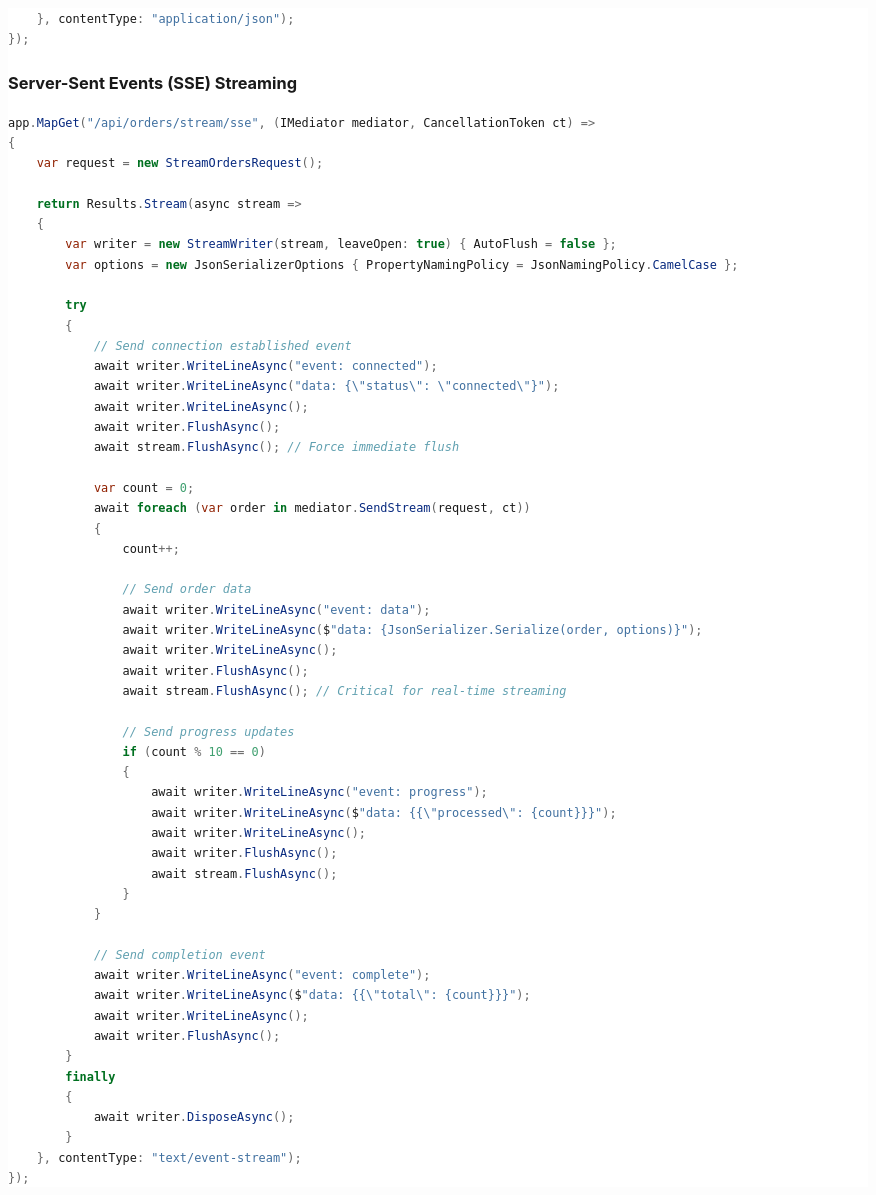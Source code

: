 ```csharp
    }, contentType: "application/json");
});
```

### Server-Sent Events (SSE) Streaming

```csharp
app.MapGet("/api/orders/stream/sse", (IMediator mediator, CancellationToken ct) =>
{
    var request = new StreamOrdersRequest();

    return Results.Stream(async stream =>
    {
        var writer = new StreamWriter(stream, leaveOpen: true) { AutoFlush = false };
        var options = new JsonSerializerOptions { PropertyNamingPolicy = JsonNamingPolicy.CamelCase };

        try
        {
            // Send connection established event
            await writer.WriteLineAsync("event: connected");
            await writer.WriteLineAsync("data: {\"status\": \"connected\"}");
            await writer.WriteLineAsync();
            await writer.FlushAsync();
            await stream.FlushAsync(); // Force immediate flush

            var count = 0;
            await foreach (var order in mediator.SendStream(request, ct))
            {
                count++;

                // Send order data
                await writer.WriteLineAsync("event: data");
                await writer.WriteLineAsync($"data: {JsonSerializer.Serialize(order, options)}");
                await writer.WriteLineAsync();
                await writer.FlushAsync();
                await stream.FlushAsync(); // Critical for real-time streaming

                // Send progress updates
                if (count % 10 == 0)
                {
                    await writer.WriteLineAsync("event: progress");
                    await writer.WriteLineAsync($"data: {{\"processed\": {count}}}");
                    await writer.WriteLineAsync();
                    await writer.FlushAsync();
                    await stream.FlushAsync();
                }
            }

            // Send completion event
            await writer.WriteLineAsync("event: complete");
            await writer.WriteLineAsync($"data: {{\"total\": {count}}}");
            await writer.WriteLineAsync();
            await writer.FlushAsync();
        }
        finally
        {
            await writer.DisposeAsync();
        }
    }, contentType: "text/event-stream");
});
```

